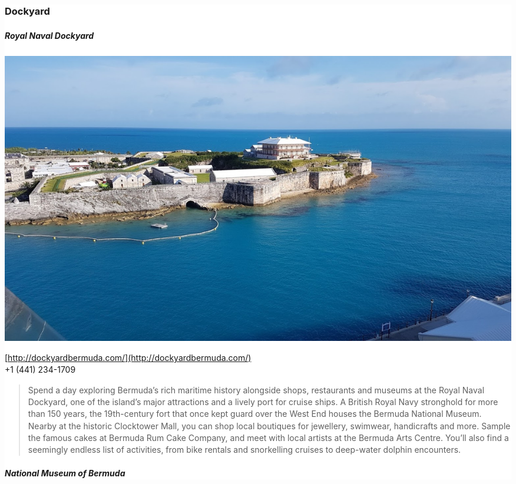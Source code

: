 ### Dockyard

##### Royal Naval Dockyard
![](/images/2017/01/2016-08-14.jpg)

[http://dockyardbermuda.com/](http://dockyardbermuda.com/)  
+1 (441) 234-1709

> Spend a day exploring Bermuda’s rich maritime history alongside shops, restaurants and museums at the Royal Naval Dockyard, one of the island’s major attractions and a lively port for cruise ships. A British Royal Navy stronghold for more than 150 years, the 19th-century fort that once kept guard over the West End houses the Bermuda National Museum. Nearby at the historic Clocktower Mall, you can shop local boutiques for jewellery, swimwear, handicrafts and more. Sample the famous cakes at Bermuda Rum Cake Company, and meet with local artists at the Bermuda Arts Centre. You’ll also find a seemingly endless list of activities, from bike rentals and snorkelling cruises to deep-water dolphin encounters.

##### National Museum of Bermuda
